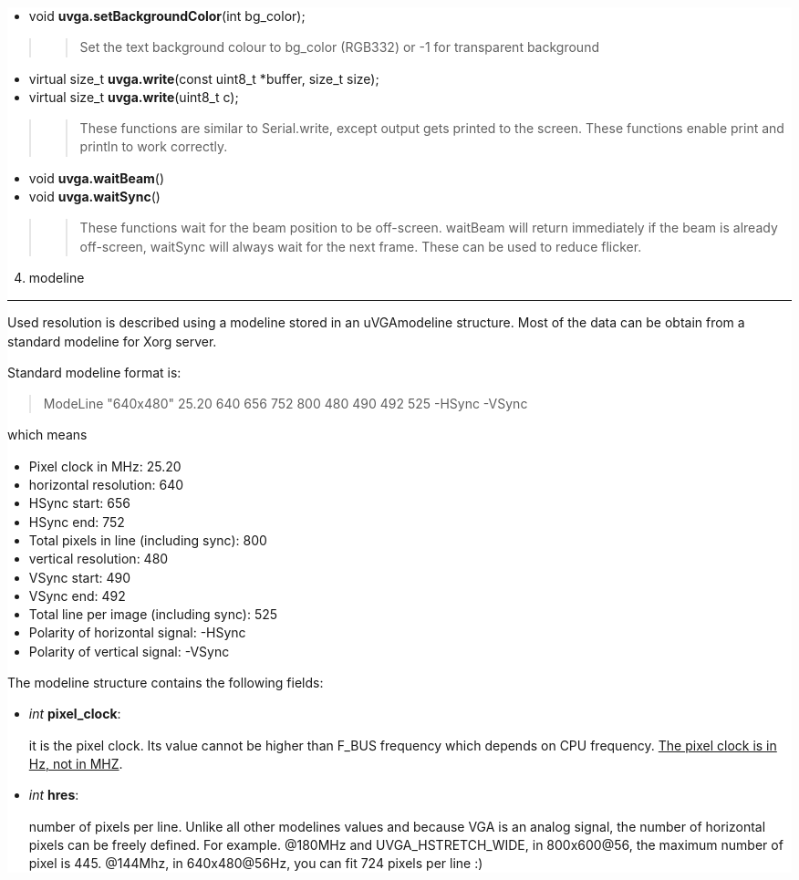 
* void **uvga.setBackgroundColor**(int bg_color);

>>  Set the text background colour to bg_color (RGB332) or -1 for transparent background


* virtual size_t **uvga.write**(const uint8_t *buffer, size_t size);
* virtual size_t **uvga.write**(uint8_t c);

>>  These functions are similar to Serial.write, except output gets printed to  the screen. These functions enable print and println to work correctly.


* void **uvga.waitBeam**()
* void **uvga.waitSync**()

>>  These functions wait for the beam position to be off-screen. waitBeam will return   immediately if the beam is already off-screen, waitSync will always wait for the   next frame. These can be used to reduce flicker.


4. modeline
---

Used resolution is described using a modeline stored in an uVGAmodeline structure. Most of the data can be obtain from a standard modeline    for Xorg server.

Standard modeline format is: 

>  ModeLine "640x480" 25.20 640 656 752 800 480 490 492 525 -HSync -VSync

which means

*  Pixel clock in MHz: 25.20
*  horizontal resolution: 640
*  HSync start: 656
*  HSync end: 752
*  Total pixels in line (including sync): 800
*  vertical resolution: 480
*  VSync start: 490
*  VSync end: 492
*  Total line per image (including sync): 525
*  Polarity of horizontal signal: -HSync
*  Polarity of vertical signal: -VSync

The modeline structure contains the following fields:

 * *int* **pixel_clock**: 

    it is the pixel clock. Its value cannot be higher than F_BUS frequency
    which depends on CPU frequency. <u>The pixel clock is in Hz, not in MHZ</u>.


 * *int* **hres**:

    number of pixels per line. Unlike all other modelines values and because
    VGA is an analog signal, the number of horizontal pixels can be freely
    defined. For example. @180MHz and UVGA_HSTRETCH_WIDE, in 800x600@56, the
    maximum number of pixel is 445. @144Mhz, in 640x480@56Hz, you can fit 724
    pixels per line :)
